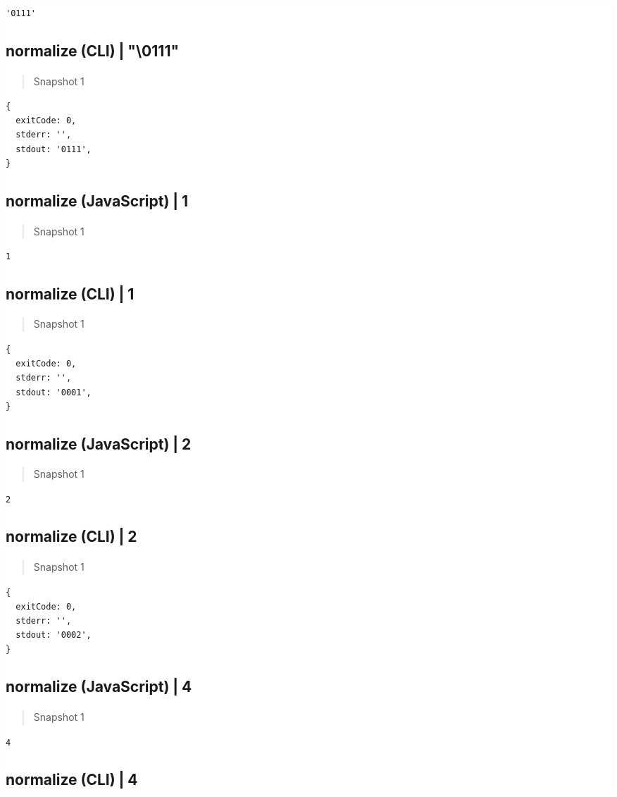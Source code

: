     '0111'

## normalize (CLI) | "\\0111"

> Snapshot 1

    {
      exitCode: 0,
      stderr: '',
      stdout: '0111',
    }

## normalize (JavaScript) | 1

> Snapshot 1

    1

## normalize (CLI) | 1

> Snapshot 1

    {
      exitCode: 0,
      stderr: '',
      stdout: '0001',
    }

## normalize (JavaScript) | 2

> Snapshot 1

    2

## normalize (CLI) | 2

> Snapshot 1

    {
      exitCode: 0,
      stderr: '',
      stdout: '0002',
    }

## normalize (JavaScript) | 4

> Snapshot 1

    4

## normalize (CLI) | 4
